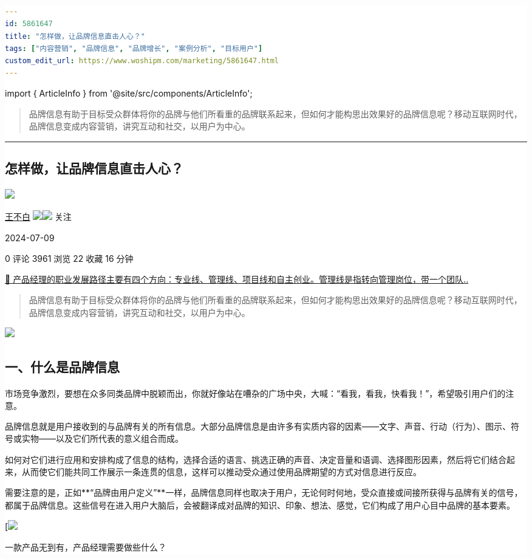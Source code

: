 ```yaml
---
id: 5861647
title: "怎样做，让品牌信息直击人心？"
tags: ["内容营销", "品牌信息", "品牌增长", "案例分析", "目标用户"]
custom_edit_url: https://www.woshipm.com/marketing/5861647.html
---
```

import { ArticleInfo } from '@site/src/components/ArticleInfo';

<ArticleInfo
    author="王不白"
    authorLink="https://www.woshipm.com/u/1040905"
    published="2024-07-09"
    views={3961}
    comments={0}
    collects={22}
/>

> 品牌信息有助于目标受众群体将你的品牌与他们所看重的品牌联系起来，但如何才能构思出效果好的品牌信息呢？移动互联网时代，品牌信息变成内容营销，讲究互动和社交，以用户为中心。

---

## 怎样做，让品牌信息直击人心？

[![](https://static.woshipm.com/view/woshipm_api_def_20230424160413_4427.jpg?imageView2/1/w/72/h/72/q/100)](https://www.woshipm.com/u/1040905)

[王不白](https://www.woshipm.com/u/1040905) ![](https://static.woshipm.com/tag/1121_1@2x.png)![](https://static.woshipm.com/tag/2105_1@2x.png) 关注

2024-07-09

0 评论 3961 浏览 22 收藏 16 分钟

[🔗 产品经理的职业发展路径主要有四个方向：专业线、管理线、项目线和自主创业。管理线是指转向管理岗位，带一个团队..](https://ke.qidianla.com/courses/90pm)

> 品牌信息有助于目标受众群体将你的品牌与他们所看重的品牌联系起来，但如何才能构思出效果好的品牌信息呢？移动互联网时代，品牌信息变成内容营销，讲究互动和社交，以用户为中心。

![](https://image.woshipm.com/2023/04/13/454199ea-d9ea-11ed-889f-00163e0b5ff3.jpg)

## 一、什么是品牌信息

市场竞争激烈，要想在众多同类品牌中脱颖而出，你就好像站在嘈杂的广场中央，大喊：“看我，看我，快看我！”，希望吸引用户们的注意。

品牌信息就是用户接收到的与品牌有关的所有信息。大部分品牌信息是由许多有实质内容的因素——文字、声音、行动（行为）、图示、符号或实物——以及它们所代表的意义组合而成。

如何对它们进行应用和安排构成了信息的结构，选择合适的语言、挑选正确的声音、决定音量和语调、选择图形因素，然后将它们结合起来，从而使它们能共同工作展示一条连贯的信息，这样可以推动受众通过使用品牌期望的方式对信息进行反应。

需要注意的是，正如**“品牌由用户定义”**一样，品牌信息同样也取决于用户，无论何时何地，受众直接或间接所获得与品牌有关的信号，都属于品牌信息。这些信号在进入用户大脑后，会被翻译成对品牌的知识、印象、想法、感觉，它们构成了用户心目中品牌的基本要素。

[![](https://image.woshipm.com/2023/08/02/58dc678c-30e3-11ee-88e7-00163e0b5ff3.png)

一款产品无到有，产品经理需要做些什么？

